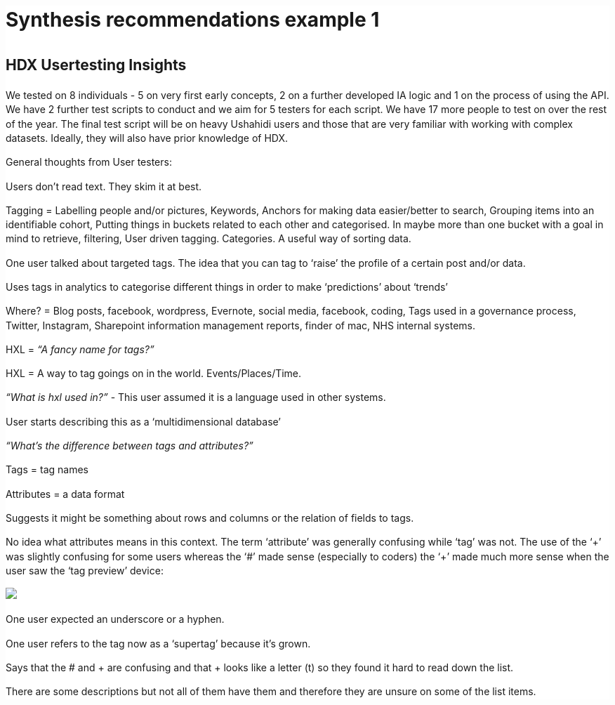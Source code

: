 # Synthesis recommendations example 1

## HDX Usertesting Insights

We tested on 8 individuals - 5 on very first early concepts, 2 on a further developed IA logic and 1 on the process of using the API. We have 2 further test scripts to conduct and we aim for 5 testers for each script. We have 17 more people to test on over the rest of the year. The final test script will be on heavy Ushahidi users and those that are very familiar with working with complex datasets. Ideally, they will also have prior knowledge of HDX.

General thoughts from User testers:

Users don’t read text. They skim it at best.

Tagging = Labelling people and/or pictures, Keywords, Anchors for making data easier/better to search, Grouping items into an identifiable cohort, Putting things in buckets related to each other and categorised. In maybe more than one bucket with a goal in mind to retrieve, filtering, User driven tagging. Categories. A useful way of sorting data.

One user talked about targeted tags. The idea that you can tag to ‘raise’ the profile of a certain post and/or data.

Uses tags in analytics to categorise different things in order to make ‘predictions’ about ‘trends’

Where? = Blog posts, facebook, wordpress, Evernote, social media, facebook, coding, Tags used in a governance process, Twitter, Instagram, Sharepoint information management reports, finder of mac, NHS internal systems.

HXL = _“A fancy name for tags?”_

HXL = A way to tag goings on in the world. Events/Places/Time.

_“What is hxl used in?”_ - This user assumed it is a language used in other systems.

User starts describing this as a ‘multidimensional database’

_“What’s the difference between tags and attributes?”_

Tags = tag names

Attributes = a data format

Suggests it might be something about rows and columns or the relation of fields to tags.

No idea what attributes means in this context. The term ‘attribute’ was generally confusing while ‘tag’ was not. The use of the ‘+’ was slightly confusing for some users whereas the ‘\#’ made sense \(especially to coders\) the ‘+’ made much more sense when the user saw the ‘tag preview’ device:

![](https://lh4.googleusercontent.com/bGwNHLEMrhoahzPKh_fKbnD7gEs8puB4xQBHH45gDq-LSK0nLa9RVlry3e2XI8sDieAc3CyJnofpFqbWmdRloOJsTTX_O5l4gYhgX2OvFpSC1l0tIJLfFQ4tIIx7VTICX-vECfUI)

One user expected an underscore or a hyphen.

One user refers to the tag now as a ‘supertag’ because it’s grown.

Says that the \# and + are confusing and that + looks like a letter \(t\) so they found it hard to read down the list.

There are some descriptions but not all of them have them and therefore they are unsure on some of the list items.
